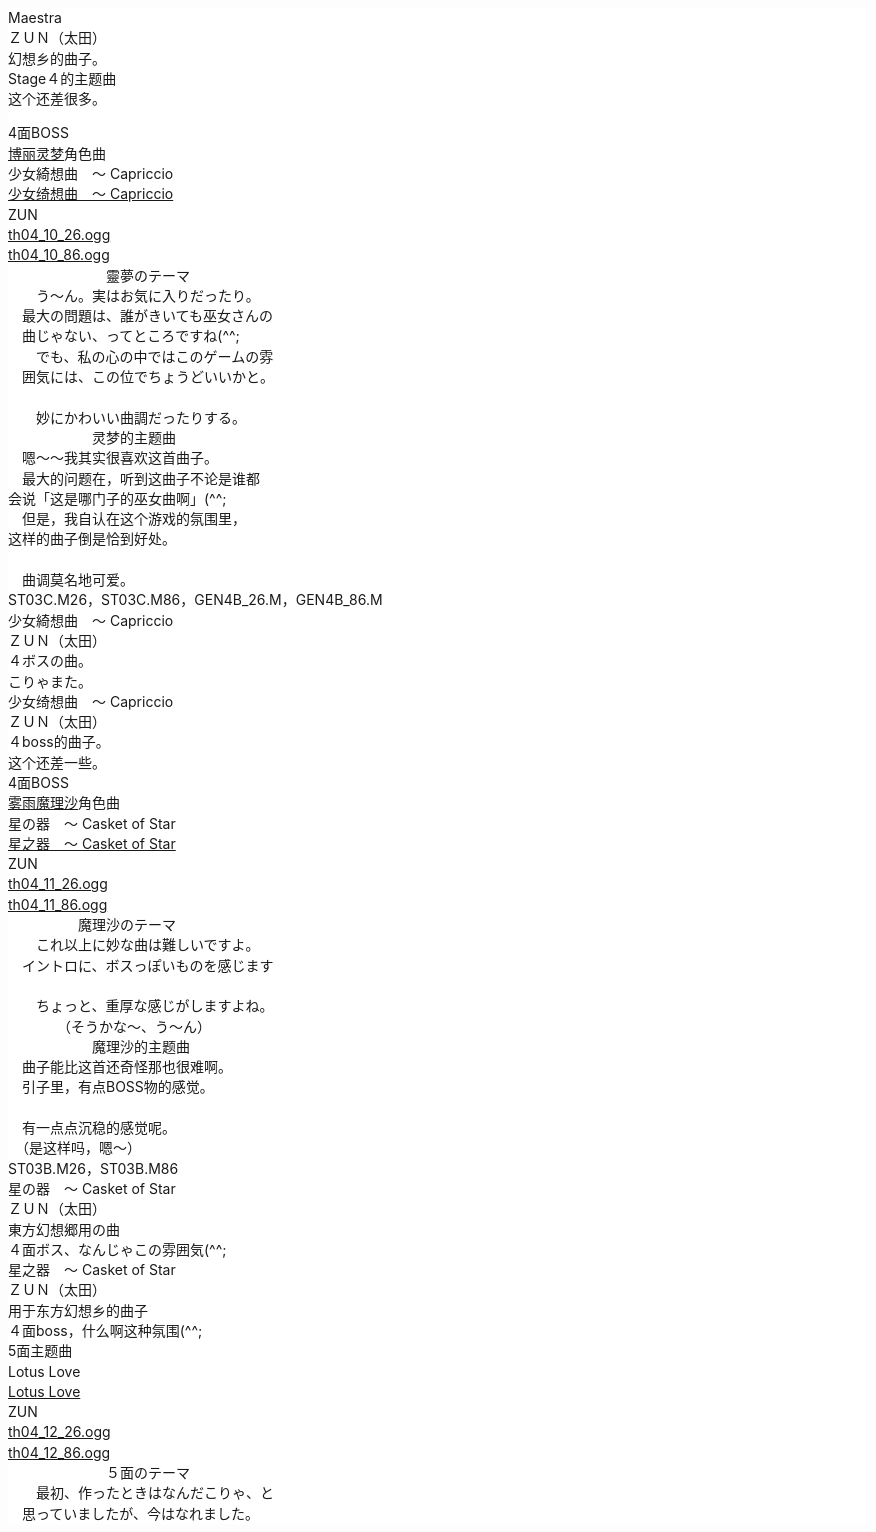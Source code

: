 Maestra<br>ＺＵＮ（太田）<br>幻想乡的曲子。<br>Stage４的主题曲<br>这个还差很多。<br></div></td></tr><tr class="tt-header" id="MusicRoom-65" data-pos="&#91;&quot;MusicRoom&quot;,65&#93;"><td id="4面BOSS博丽灵梦（旧作角色）博丽灵梦角色曲" class="tt-category" lang="zh"><div class="poem">4面BOSS<br><a href="./博丽灵梦（旧作角色）.md" title="博丽灵梦（旧作角色）">博丽灵梦</a>角色曲</div></td><td class="tt-titleja" lang="ja"><div class="poem">少女綺想曲　～ Capriccio</div></td><td id="幻想乡音乐名110" class="tt-titlezh" lang="zh"><div class="poem"><a href="./少女绮想曲_～_Capriccio.md" title="少女绮想曲 ～ Capriccio">少女绮想曲　～ Capriccio</a></div></td><td class="tt-composer" lang="zh"><div class="poem">ZUN</div></td></tr><tr class="tt-audio" id="MusicRoom-66" data-pos="&#91;&quot;MusicRoom&quot;,66&#93;"><td colspan="4" class="tt-mp3" lang="zh"><div class="poem"><a href="./文件-th04_10_26.ogg.md" title="文件:th04 10 26.ogg">th04_10_26.ogg</a><br><audio src="https://upload.thwiki.cc/e/e8/th04_10_26.ogg" loop="" controls="" preload="none"></audio></div></td></tr><tr class="tt-audio" id="MusicRoom-67" data-pos="&#91;&quot;MusicRoom&quot;,67&#93;"><td colspan="4" class="tt-mp3" lang="zh"><div class="poem"><a href="./文件-th04_10_86.ogg.md" title="文件:th04 10 86.ogg">th04_10_86.ogg</a><br><audio src="https://upload.thwiki.cc/d/d7/th04_10_86.ogg" loop="" controls="" preload="none"></audio></div></td></tr><tr class="tt-comment" id="MusicRoom-68" data-pos="&#91;&quot;MusicRoom&quot;,68&#93;"><td colspan="2" class="tt-ja" lang="ja"><div class="poem">　　　　　　　靈夢のテーマ<br>　　う～ん。実はお気に入りだったり。<br>　最大の問題は、誰がきいても巫女さんの<br>　曲じゃない、ってところですね(^^; <br>　　でも、私の心の中ではこのゲームの雰<br>　囲気には、この位でちょうどいいかと。<br><br>　　妙にかわいい曲調だったりする。</div></td><td colspan="2" class="tt-zh" lang="zh"><div class="poem">　　　　　　灵梦的主题曲<br>　嗯～～我其实很喜欢这首曲子。<br>　最大的问题在，听到这曲子不论是谁都<br>会说「这是哪门子的巫女曲啊」(^^;<br>　但是，我自认在这个游戏的氛围里，<br>这样的曲子倒是恰到好处。<br><br>　曲调莫名地可爱。</div></td></tr><tr class="tt-source" id="MusicRoom-69" data-pos="&#91;&quot;MusicRoom&quot;,69&#93;"><td colspan="4" class="tt-source" lang="zh"><div class="poem">ST03C.M26，ST03C.M86，GEN4B_26.M，GEN4B_86.M</div></td></tr><tr class="tt-comment" id="MusicRoom-70" data-pos="&#91;&quot;MusicRoom&quot;,70&#93;"><td colspan="2" class="tt-ja" lang="ja"><div class="poem">少女綺想曲　～ Capriccio<br>ＺＵＮ（太田）<br>４ボスの曲。<br>こりゃまた。</div></td><td colspan="2" class="tt-zh" lang="zh"><div class="poem">少女绮想曲　～ Capriccio<br>ＺＵＮ（太田）<br>４boss的曲子。<br>这个还差一些。<br></div></td></tr><tr class="tt-header" id="MusicRoom-71" data-pos="&#91;&quot;MusicRoom&quot;,71&#93;"><td id="4面BOSS雾雨魔理沙（旧作角色）雾雨魔理沙角色曲" class="tt-category" lang="zh"><div class="poem">4面BOSS<br><a href="./雾雨魔理沙（旧作角色）.md" title="雾雨魔理沙（旧作角色）">雾雨魔理沙</a>角色曲</div></td><td class="tt-titleja" lang="ja"><div class="poem">星の器　～ Casket of Star</div></td><td id="幻想乡音乐名111" class="tt-titlezh" lang="zh"><div class="poem"><a href="./星之器_～_Casket_of_Star.md" title="星之器 ～ Casket of Star">星之器　～ Casket of Star</a></div></td><td class="tt-composer" lang="zh"><div class="poem">ZUN</div></td></tr><tr class="tt-audio" id="MusicRoom-72" data-pos="&#91;&quot;MusicRoom&quot;,72&#93;"><td colspan="4" class="tt-mp3" lang="zh"><div class="poem"><a href="./文件-th04_11_26.ogg.md" title="文件:th04 11 26.ogg">th04_11_26.ogg</a><br><audio src="https://upload.thwiki.cc/1/1e/th04_11_26.ogg" loop="" controls="" preload="none"></audio></div></td></tr><tr class="tt-audio" id="MusicRoom-73" data-pos="&#91;&quot;MusicRoom&quot;,73&#93;"><td colspan="4" class="tt-mp3" lang="zh"><div class="poem"><a href="./文件-th04_11_86.ogg.md" title="文件:th04 11 86.ogg">th04_11_86.ogg</a><br><audio src="https://upload.thwiki.cc/e/e6/th04_11_86.ogg" loop="" controls="" preload="none"></audio></div></td></tr><tr class="tt-comment" id="MusicRoom-74" data-pos="&#91;&quot;MusicRoom&quot;,74&#93;"><td colspan="2" class="tt-ja" lang="ja"><div class="poem">　　　　　魔理沙のテーマ<br>　　これ以上に妙な曲は難しいですよ。<br>　イントロに、ボスっぽいものを感じます<br><br>　　ちょっと、重厚な感じがしますよね。<br>　　　　（そうかな～、う～ん）</div></td><td colspan="2" class="tt-zh" lang="zh"><div class="poem">　　　　　　魔理沙的主题曲<br>　曲子能比这首还奇怪那也很难啊。<br>　引子里，有点BOSS物的感觉。<br><br>　有一点点沉稳的感觉呢。<br>　（是这样吗，嗯～）</div></td></tr><tr class="tt-source" id="MusicRoom-75" data-pos="&#91;&quot;MusicRoom&quot;,75&#93;"><td colspan="4" class="tt-source" lang="zh"><div class="poem">ST03B.M26，ST03B.M86</div></td></tr><tr class="tt-comment" id="MusicRoom-76" data-pos="&#91;&quot;MusicRoom&quot;,76&#93;"><td colspan="2" class="tt-ja" lang="ja"><div class="poem">星の器　～ Casket of Star<br>ＺＵＮ（太田）<br>東方幻想郷用の曲<br>４面ボス、なんじゃこの雰囲気(^^;</div></td><td colspan="2" class="tt-zh" lang="zh"><div class="poem">星之器　～ Casket of Star<br>ＺＵＮ（太田）<br>用于东方幻想乡的曲子<br>４面boss，什么啊这种氛围(^^;<br></div></td></tr><tr class="tt-header" id="MusicRoom-77" data-pos="&#91;&quot;MusicRoom&quot;,77&#93;"><td id="5面主题曲" class="tt-category" lang="zh"><div class="poem">5面主题曲</div></td><td class="tt-titleja" lang="ja"><div class="poem">Lotus Love</div></td><td id="幻想乡音乐名112" class="tt-titlezh" lang="zh"><div class="poem"><a href="./Lotus_Love.md" title="Lotus Love">Lotus Love</a></div></td><td class="tt-composer" lang="zh"><div class="poem">ZUN</div></td></tr><tr class="tt-audio" id="MusicRoom-78" data-pos="&#91;&quot;MusicRoom&quot;,78&#93;"><td colspan="4" class="tt-mp3" lang="zh"><div class="poem"><a href="./文件-th04_12_26.ogg.md" title="文件:th04 12 26.ogg">th04_12_26.ogg</a><br><audio src="https://upload.thwiki.cc/d/dd/th04_12_26.ogg" loop="" controls="" preload="none"></audio></div></td></tr><tr class="tt-audio" id="MusicRoom-79" data-pos="&#91;&quot;MusicRoom&quot;,79&#93;"><td colspan="4" class="tt-mp3" lang="zh"><div class="poem"><a href="./文件-th04_12_86.ogg.md" title="文件:th04 12 86.ogg">th04_12_86.ogg</a><br><audio src="https://upload.thwiki.cc/2/24/th04_12_86.ogg" loop="" controls="" preload="none"></audio></div></td></tr><tr class="tt-comment" id="MusicRoom-80" data-pos="&#91;&quot;MusicRoom&quot;,80&#93;"><td colspan="2" class="tt-ja" lang="ja"><div class="poem">　　　　　　　５面のテーマ<br>　　最初、作ったときはなんだこりゃ、と<br>　思っていましたが、今はなれました。